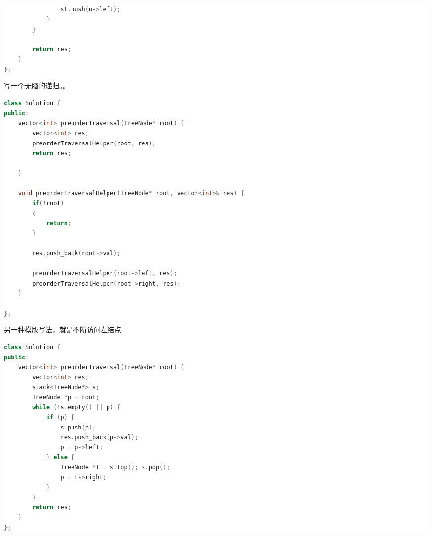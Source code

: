 ```cpp
    			st.push(n->left);
    		}
    	}

    	return res;
    }
};
```

写一个无脑的递归。。

```cpp
class Solution {
public:
    vector<int> preorderTraversal(TreeNode* root) {
        vector<int> res;
    	preorderTraversalHelper(root, res);
    	return res;

    }

    void preorderTraversalHelper(TreeNode* root, vector<int>& res) {
    	if(!root)
    	{
    		return;
    	}

    	res.push_back(root->val);

    	preorderTraversalHelper(root->left, res);
    	preorderTraversalHelper(root->right, res);
    }

};
```

另一种模版写法，就是不断访问左结点    

```cpp
class Solution {
public:
    vector<int> preorderTraversal(TreeNode* root) {
        vector<int> res;
        stack<TreeNode*> s;
        TreeNode *p = root;
        while (!s.empty() || p) {
            if (p) {
                s.push(p);
                res.push_back(p->val);
                p = p->left;
            } else {
                TreeNode *t = s.top(); s.pop();
                p = t->right;
            }
        }
        return res;
    }
};
```
